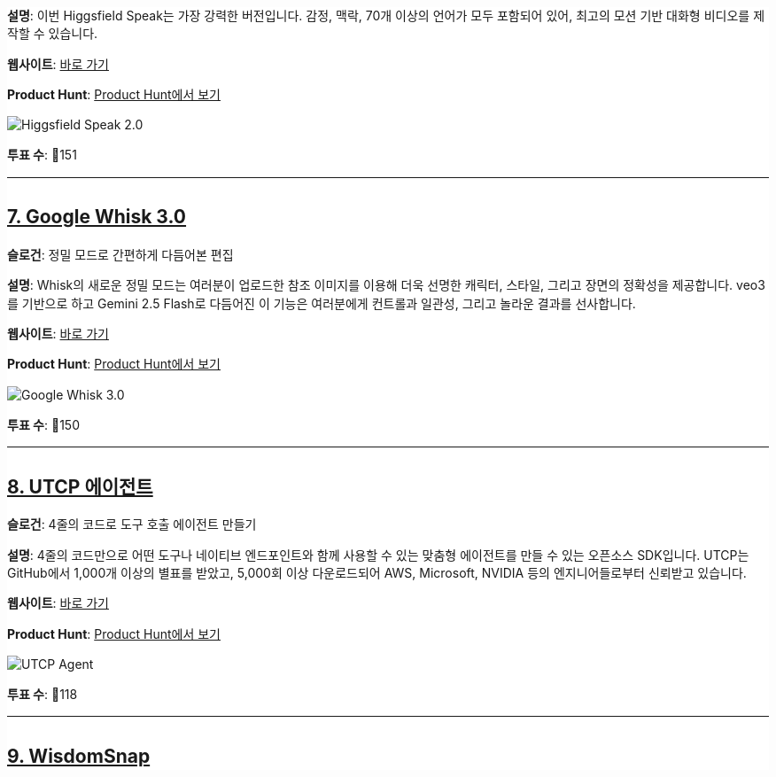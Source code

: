 **설명**: 이번 Higgsfield Speak는 가장 강력한 버전입니다. 감정, 맥락, 70개 이상의 언어가 모두 포함되어 있어, 최고의 모션 기반 대화형 비디오를 제작할 수 있습니다.

**웹사이트**: [바로 가기](https://www.producthunt.com/r/YCZBEROZKDSTX2?utm_campaign=producthunt-api&utm_medium=api-v2&utm_source=Application%3A+genexis+%28ID%3A+133272%29)

**Product Hunt**: [Product Hunt에서 보기](https://www.producthunt.com/products/higgsfield?utm_campaign=producthunt-api&utm_medium=api-v2&utm_source=Application%3A+genexis+%28ID%3A+133272%29)

![Higgsfield Speak 2.0]()

**투표 수**: 🔺151

---
## [7. Google Whisk 3.0](https://www.producthunt.com/products/google-labs?utm_campaign=producthunt-api&utm_medium=api-v2&utm_source=Application%3A+genexis+%28ID%3A+133272%29)

**슬로건**: 정밀 모드로 간편하게 다듬어본 편집

**설명**: Whisk의 새로운 정밀 모드는 여러분이 업로드한 참조 이미지를 이용해 더욱 선명한 캐릭터, 스타일, 그리고 장면의 정확성을 제공합니다. veo3를 기반으로 하고 Gemini 2.5 Flash로 다듬어진 이 기능은 여러분에게 컨트롤과 일관성, 그리고 놀라운 결과를 선사합니다.

**웹사이트**: [바로 가기](https://www.producthunt.com/r/UYVBFHTTG4HV3W?utm_campaign=producthunt-api&utm_medium=api-v2&utm_source=Application%3A+genexis+%28ID%3A+133272%29)

**Product Hunt**: [Product Hunt에서 보기](https://www.producthunt.com/products/google-labs?utm_campaign=producthunt-api&utm_medium=api-v2&utm_source=Application%3A+genexis+%28ID%3A+133272%29)


![Google Whisk 3.0]()


**투표 수**: 🔺150

---
## [8. UTCP 에이전트](https://www.producthunt.com/products/utcp?utm_campaign=producthunt-api&utm_medium=api-v2&utm_source=Application%3A+genexis+%28ID%3A+133272%29)

**슬로건**: 4줄의 코드로 도구 호출 에이전트 만들기

**설명**: 4줄의 코드만으로 어떤 도구나 네이티브 엔드포인트와 함께 사용할 수 있는 맞춤형 에이전트를 만들 수 있는 오픈소스 SDK입니다. UTCP는 GitHub에서 1,000개 이상의 별표를 받았고, 5,000회 이상 다운로드되어 AWS, Microsoft, NVIDIA 등의 엔지니어들로부터 신뢰받고 있습니다.

**웹사이트**: [바로 가기](https://www.producthunt.com/r/O4FI2O64UQ6ANL?utm_campaign=producthunt-api&utm_medium=api-v2&utm_source=Application%3A+genexis+%28ID%3A+133272%29)

**Product Hunt**: [Product Hunt에서 보기](https://www.producthunt.com/products/utcp?utm_campaign=producthunt-api&utm_medium=api-v2&utm_source=Application%3A+genexis+%28ID%3A+133272%29)

![UTCP Agent]()

**투표 수**: 🔺118

---
## [9. WisdomSnap](https://www.producthunt.com/products/wisdomsnap?utm_campaign=producthunt-api&utm_medium=api-v2&utm_source=Application%3A+genexis+%28ID%3A+133272%29)
